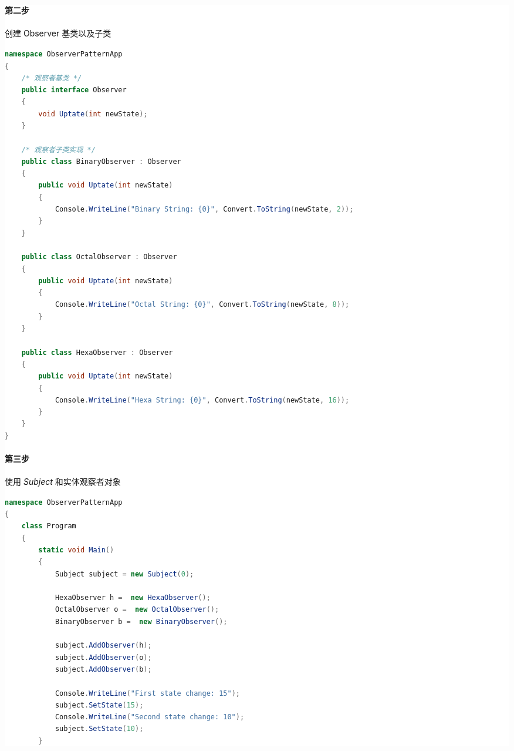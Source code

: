 #### 第二步

创建 Observer 基类以及子类

````c#
namespace ObserverPatternApp
{
    /* 观察者基类 */
    public interface Observer
    {
        void Uptate(int newState);
    }

    /* 观察者子类实现 */
    public class BinaryObserver : Observer
    {
        public void Uptate(int newState)
        {
            Console.WriteLine("Binary String: {0}", Convert.ToString(newState, 2));
        }
    }

    public class OctalObserver : Observer
    {
        public void Uptate(int newState)
        {
            Console.WriteLine("Octal String: {0}", Convert.ToString(newState, 8));
        }
    }

    public class HexaObserver : Observer
    {
        public void Uptate(int newState)
        {
            Console.WriteLine("Hexa String: {0}", Convert.ToString(newState, 16));
        }
    }
}
````

#### 第三步

使用 *Subject* 和实体观察者对象

```c#
namespace ObserverPatternApp
{
    class Program
    {
        static void Main()
        {
            Subject subject = new Subject(0);

            HexaObserver h =  new HexaObserver();
            OctalObserver o =  new OctalObserver();
            BinaryObserver b =  new BinaryObserver();

            subject.AddObserver(h);
            subject.AddObserver(o);
            subject.AddObserver(b);

            Console.WriteLine("First state change: 15");   
            subject.SetState(15);
            Console.WriteLine("Second state change: 10");  
            subject.SetState(10);
        }
```
